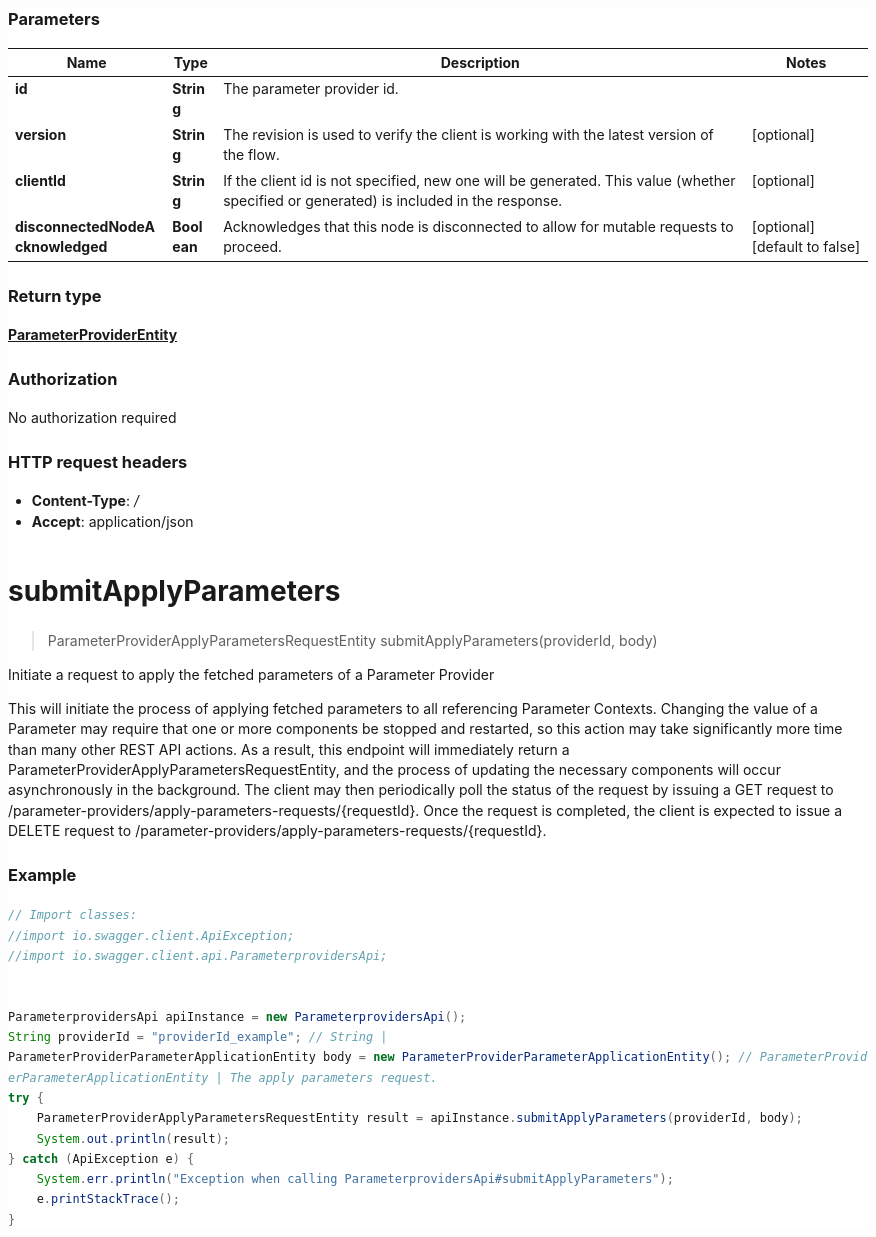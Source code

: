 ### Parameters

Name | Type | Description  | Notes
------------- | ------------- | ------------- | -------------
 **id** | **String**| The parameter provider id. |
 **version** | **String**| The revision is used to verify the client is working with the latest version of the flow. | [optional]
 **clientId** | **String**| If the client id is not specified, new one will be generated. This value (whether specified or generated) is included in the response. | [optional]
 **disconnectedNodeAcknowledged** | **Boolean**| Acknowledges that this node is disconnected to allow for mutable requests to proceed. | [optional] [default to false]

### Return type

[**ParameterProviderEntity**](ParameterProviderEntity.md)

### Authorization

No authorization required

### HTTP request headers

 - **Content-Type**: *_/_*
 - **Accept**: application/json

<a name="submitApplyParameters"></a>
# **submitApplyParameters**
> ParameterProviderApplyParametersRequestEntity submitApplyParameters(providerId, body)

Initiate a request to apply the fetched parameters of a Parameter Provider

This will initiate the process of applying fetched parameters to all referencing Parameter Contexts. Changing the value of a Parameter may require that one or more components be stopped and restarted, so this action may take significantly more time than many other REST API actions. As a result, this endpoint will immediately return a ParameterProviderApplyParametersRequestEntity, and the process of updating the necessary components will occur asynchronously in the background. The client may then periodically poll the status of the request by issuing a GET request to /parameter-providers/apply-parameters-requests/{requestId}. Once the request is completed, the client is expected to issue a DELETE request to /parameter-providers/apply-parameters-requests/{requestId}.

### Example
```java
// Import classes:
//import io.swagger.client.ApiException;
//import io.swagger.client.api.ParameterprovidersApi;


ParameterprovidersApi apiInstance = new ParameterprovidersApi();
String providerId = "providerId_example"; // String | 
ParameterProviderParameterApplicationEntity body = new ParameterProviderParameterApplicationEntity(); // ParameterProviderParameterApplicationEntity | The apply parameters request.
try {
    ParameterProviderApplyParametersRequestEntity result = apiInstance.submitApplyParameters(providerId, body);
    System.out.println(result);
} catch (ApiException e) {
    System.err.println("Exception when calling ParameterprovidersApi#submitApplyParameters");
    e.printStackTrace();
}
```
